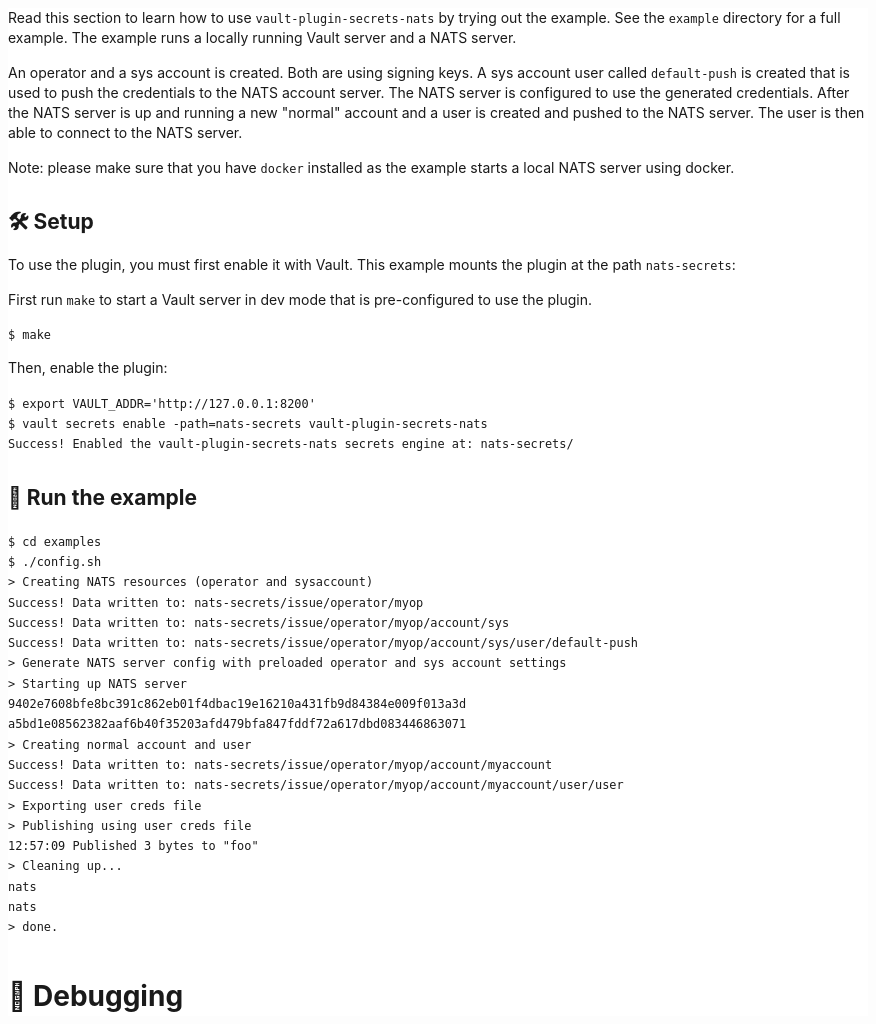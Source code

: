 Read this section to learn how to use `vault-plugin-secrets-nats` by trying out the example. 
See the `example` directory for a full example. The example runs a locally running Vault server and a NATS server.

An operator and a sys account is created. Both are using signing keys. A sys account user called `default-push` is created 
that is used to push the credentials to the NATS account server.
The NATS server is configured to use the generated credentials.
After the NATS server is up and running a new "normal" account and a user is created and pushed to the NATS server.
The user is then able to connect to the NATS server.

Note: please make sure that you have `docker` installed as the example starts a local NATS server using docker.

## 🛠️ Setup

To use the plugin, you must first enable it with Vault. This example mounts the plugin at the path `nats-secrets`:

First run `make` to start a Vault server in dev mode that is pre-configured to use the plugin.

```console
$ make
```

Then, enable the plugin:

```console
$ export VAULT_ADDR='http://127.0.0.1:8200'
$ vault secrets enable -path=nats-secrets vault-plugin-secrets-nats
Success! Enabled the vault-plugin-secrets-nats secrets engine at: nats-secrets/
```

## 🏁 Run the example

```console
$ cd examples
$ ./config.sh
> Creating NATS resources (operator and sysaccount)
Success! Data written to: nats-secrets/issue/operator/myop
Success! Data written to: nats-secrets/issue/operator/myop/account/sys
Success! Data written to: nats-secrets/issue/operator/myop/account/sys/user/default-push
> Generate NATS server config with preloaded operator and sys account settings
> Starting up NATS server
9402e7608bfe8bc391c862eb01f4dbac19e16210a431fb9d84384e009f013a3d
a5bd1e08562382aaf6b40f35203afd479bfa847fddf72a617dbd083446863071
> Creating normal account and user
Success! Data written to: nats-secrets/issue/operator/myop/account/myaccount
Success! Data written to: nats-secrets/issue/operator/myop/account/myaccount/user/user
> Exporting user creds file
> Publishing using user creds file
12:57:09 Published 3 bytes to "foo"
> Cleaning up...
nats
nats
> done.

```
# 🐞 Debugging
